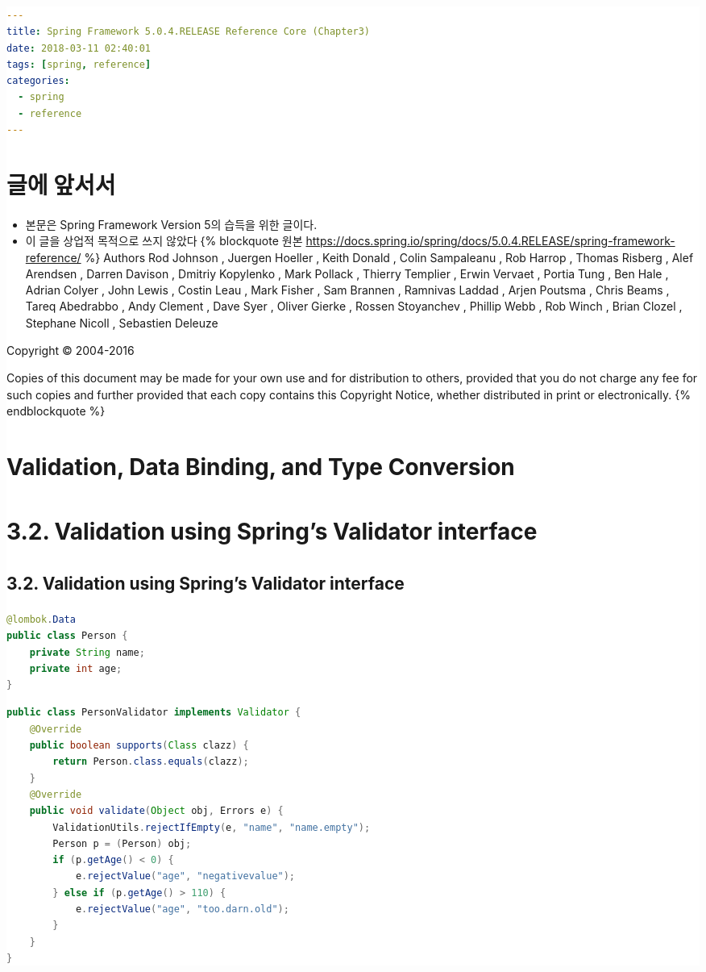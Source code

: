 ```yaml
---
title: Spring Framework 5.0.4.RELEASE Reference Core (Chapter3)
date: 2018-03-11 02:40:01
tags: [spring, reference]
categories:
  - spring
  - reference
---
```


# 글에 앞서서

- 본문은 Spring Framework Version 5의 습득을 위한 글이다.
- 이 글을 상업적 목적으로 쓰지 않았다
{% blockquote 원본 https://docs.spring.io/spring/docs/5.0.4.RELEASE/spring-framework-reference/ %}
Authors
Rod Johnson , Juergen Hoeller , Keith Donald , Colin Sampaleanu , Rob Harrop , Thomas Risberg , Alef Arendsen , Darren Davison , Dmitriy Kopylenko , Mark Pollack , Thierry Templier , Erwin Vervaet , Portia Tung , Ben Hale , Adrian Colyer , John Lewis , Costin Leau , Mark Fisher , Sam Brannen , Ramnivas Laddad , Arjen Poutsma , Chris Beams , Tareq Abedrabbo , Andy Clement , Dave Syer , Oliver Gierke , Rossen Stoyanchev , Phillip Webb , Rob Winch , Brian Clozel , Stephane Nicoll , Sebastien Deleuze

Copyright © 2004-2016

Copies of this document may be made for your own use and for distribution to others, provided that you do not charge any fee for such copies and further provided that each copy contains this Copyright Notice, whether distributed in print or electronically.
{% endblockquote %}

# Validation, Data Binding, and Type Conversion

# 3.2. Validation using Spring’s Validator interface

## 3.2. Validation using Spring’s Validator interface

```java
@lombok.Data
public class Person {
    private String name;
    private int age;
}
```
```java
public class PersonValidator implements Validator {
    @Override
    public boolean supports(Class clazz) {
        return Person.class.equals(clazz);
    }
    @Override
    public void validate(Object obj, Errors e) {
        ValidationUtils.rejectIfEmpty(e, "name", "name.empty");
        Person p = (Person) obj;
        if (p.getAge() < 0) {
            e.rejectValue("age", "negativevalue");
        } else if (p.getAge() > 110) {
            e.rejectValue("age", "too.darn.old");
        }
    }
}
```